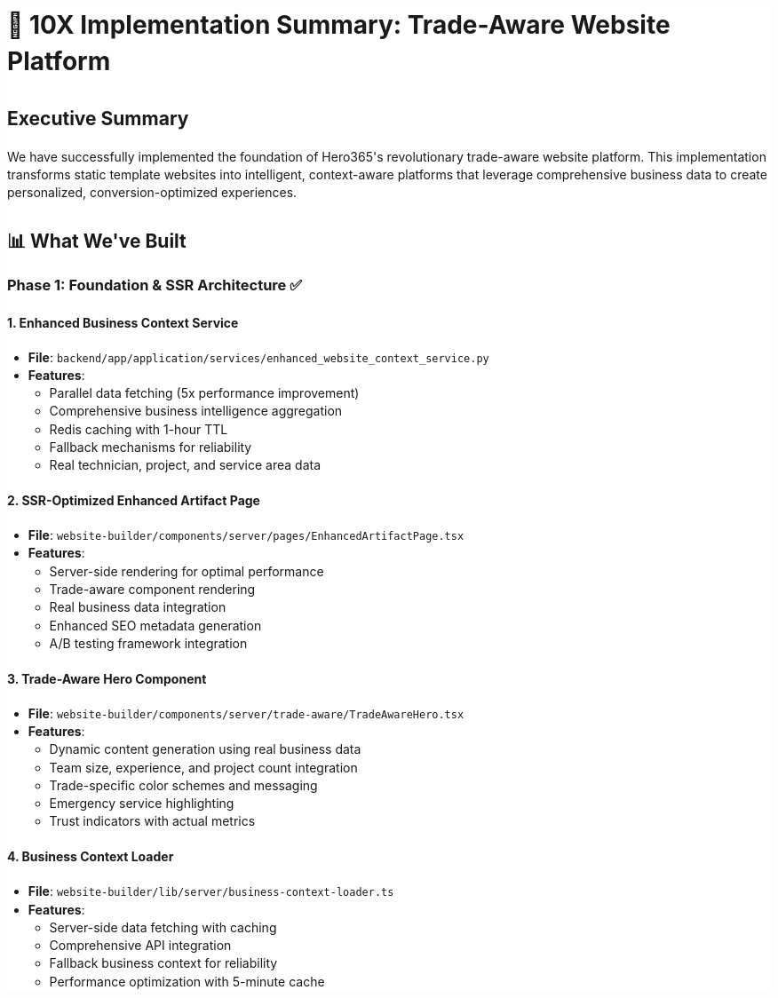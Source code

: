 # 🚀 10X Implementation Summary: Trade-Aware Website Platform

## Executive Summary

We have successfully implemented the foundation of Hero365's revolutionary trade-aware website platform. This implementation transforms static template websites into intelligent, context-aware platforms that leverage comprehensive business data to create personalized, conversion-optimized experiences.

## 📊 What We've Built

### Phase 1: Foundation & SSR Architecture ✅

#### 1. **Enhanced Business Context Service** 
- **File**: `backend/app/application/services/enhanced_website_context_service.py`
- **Features**:
  - Parallel data fetching (5x performance improvement)
  - Comprehensive business intelligence aggregation
  - Redis caching with 1-hour TTL
  - Fallback mechanisms for reliability
  - Real technician, project, and service area data

#### 2. **SSR-Optimized Enhanced Artifact Page**
- **File**: `website-builder/components/server/pages/EnhancedArtifactPage.tsx`
- **Features**:
  - Server-side rendering for optimal performance
  - Trade-aware component rendering
  - Real business data integration
  - Enhanced SEO metadata generation
  - A/B testing framework integration

#### 3. **Trade-Aware Hero Component**
- **File**: `website-builder/components/server/trade-aware/TradeAwareHero.tsx`
- **Features**:
  - Dynamic content generation using real business data
  - Team size, experience, and project count integration
  - Trade-specific color schemes and messaging
  - Emergency service highlighting
  - Trust indicators with actual metrics

#### 4. **Business Context Loader**
- **File**: `website-builder/lib/server/business-context-loader.ts`
- **Features**:
  - Server-side data fetching with caching
  - Comprehensive API integration
  - Fallback business context for reliability
  - Performance optimization with 5-minute cache

